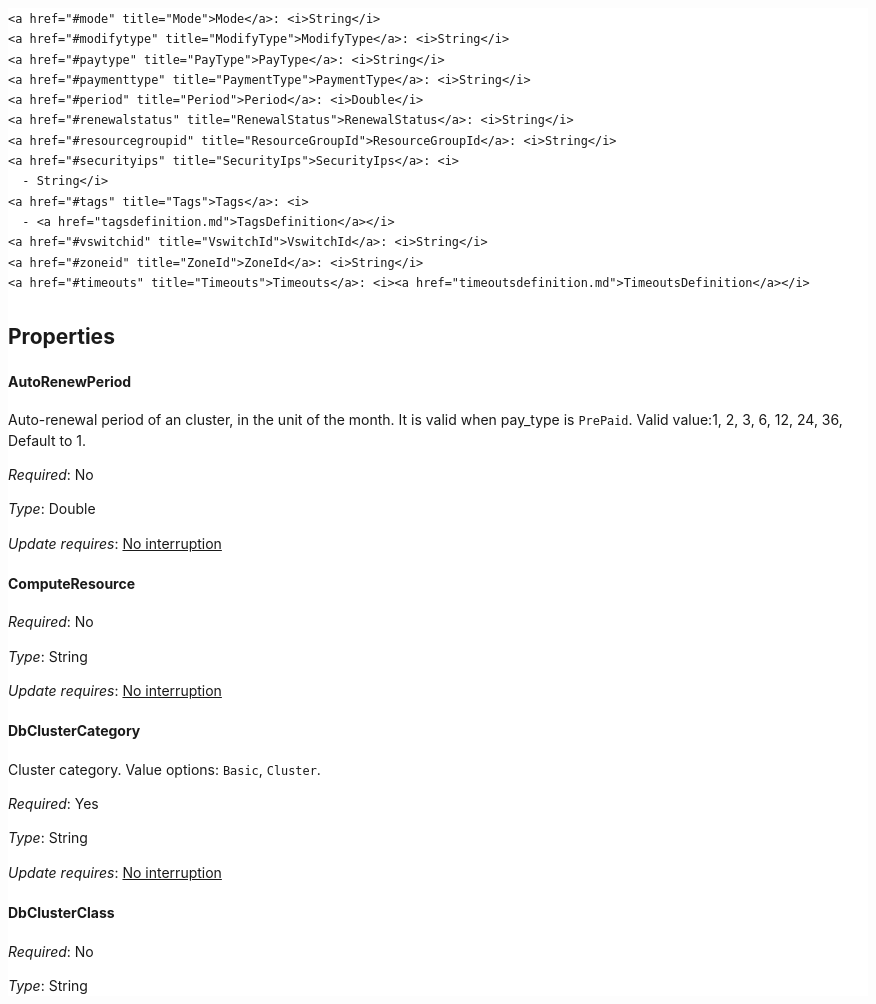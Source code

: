     <a href="#mode" title="Mode">Mode</a>: <i>String</i>
    <a href="#modifytype" title="ModifyType">ModifyType</a>: <i>String</i>
    <a href="#paytype" title="PayType">PayType</a>: <i>String</i>
    <a href="#paymenttype" title="PaymentType">PaymentType</a>: <i>String</i>
    <a href="#period" title="Period">Period</a>: <i>Double</i>
    <a href="#renewalstatus" title="RenewalStatus">RenewalStatus</a>: <i>String</i>
    <a href="#resourcegroupid" title="ResourceGroupId">ResourceGroupId</a>: <i>String</i>
    <a href="#securityips" title="SecurityIps">SecurityIps</a>: <i>
      - String</i>
    <a href="#tags" title="Tags">Tags</a>: <i>
      - <a href="tagsdefinition.md">TagsDefinition</a></i>
    <a href="#vswitchid" title="VswitchId">VswitchId</a>: <i>String</i>
    <a href="#zoneid" title="ZoneId">ZoneId</a>: <i>String</i>
    <a href="#timeouts" title="Timeouts">Timeouts</a>: <i><a href="timeoutsdefinition.md">TimeoutsDefinition</a></i>
</pre>

## Properties

#### AutoRenewPeriod

Auto-renewal period of an cluster, in the unit of the month. It is valid when pay_type is `PrePaid`. Valid value:1, 2, 3, 6, 12, 24, 36, Default to 1.

_Required_: No

_Type_: Double

_Update requires_: [No interruption](https://docs.aws.amazon.com/AWSCloudFormation/latest/UserGuide/using-cfn-updating-stacks-update-behaviors.html#update-no-interrupt)

#### ComputeResource

_Required_: No

_Type_: String

_Update requires_: [No interruption](https://docs.aws.amazon.com/AWSCloudFormation/latest/UserGuide/using-cfn-updating-stacks-update-behaviors.html#update-no-interrupt)

#### DbClusterCategory

Cluster category. Value options: `Basic`, `Cluster`.

_Required_: Yes

_Type_: String

_Update requires_: [No interruption](https://docs.aws.amazon.com/AWSCloudFormation/latest/UserGuide/using-cfn-updating-stacks-update-behaviors.html#update-no-interrupt)

#### DbClusterClass

_Required_: No

_Type_: String
